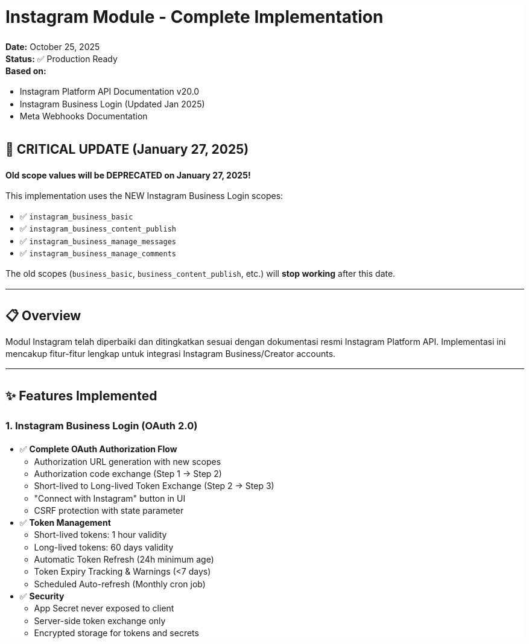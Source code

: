 # Instagram Module - Complete Implementation

**Date:** October 25, 2025  
**Status:** ✅ Production Ready  
**Based on:** 
- Instagram Platform API Documentation v20.0
- Instagram Business Login (Updated Jan 2025)
- Meta Webhooks Documentation

## 🚨 CRITICAL UPDATE (January 27, 2025)

**Old scope values will be DEPRECATED on January 27, 2025!**

This implementation uses the NEW Instagram Business Login scopes:
- ✅ `instagram_business_basic`
- ✅ `instagram_business_content_publish`  
- ✅ `instagram_business_manage_messages`
- ✅ `instagram_business_manage_comments`

The old scopes (`business_basic`, `business_content_publish`, etc.) will **stop working** after this date.

---

## 📋 Overview

Modul Instagram telah diperbaiki dan ditingkatkan sesuai dengan dokumentasi resmi Instagram Platform API. Implementasi ini mencakup fitur-fitur lengkap untuk integrasi Instagram Business/Creator accounts.

---

## ✨ Features Implemented

### 1. **Instagram Business Login (OAuth 2.0)**
- ✅ **Complete OAuth Authorization Flow**
  - Authorization URL generation with new scopes
  - Authorization code exchange (Step 1 → Step 2)
  - Short-lived to Long-lived Token Exchange (Step 2 → Step 3)
  - "Connect with Instagram" button in UI
  - CSRF protection with state parameter
- ✅ **Token Management**
  - Short-lived tokens: 1 hour validity
  - Long-lived tokens: 60 days validity
  - Automatic Token Refresh (24h minimum age)
  - Token Expiry Tracking & Warnings (<7 days)
  - Scheduled Auto-refresh (Monthly cron job)
- ✅ **Security**
  - App Secret never exposed to client
  - Server-side token exchange only
  - Encrypted storage for tokens and secrets
